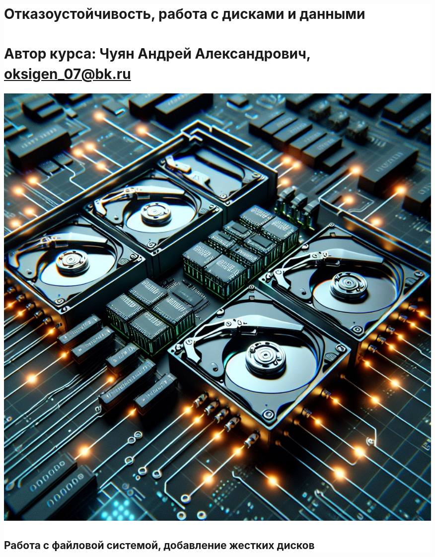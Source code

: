 # Отказоустойчивость, работа с дисками и данными
# Автор курса: Чуян Андрей Александрович, oksigen_07@bk.ru

<img src="./.src/1.jpg" style="width:100%">

## Работа с файловой системой, добавление жестких дисков
